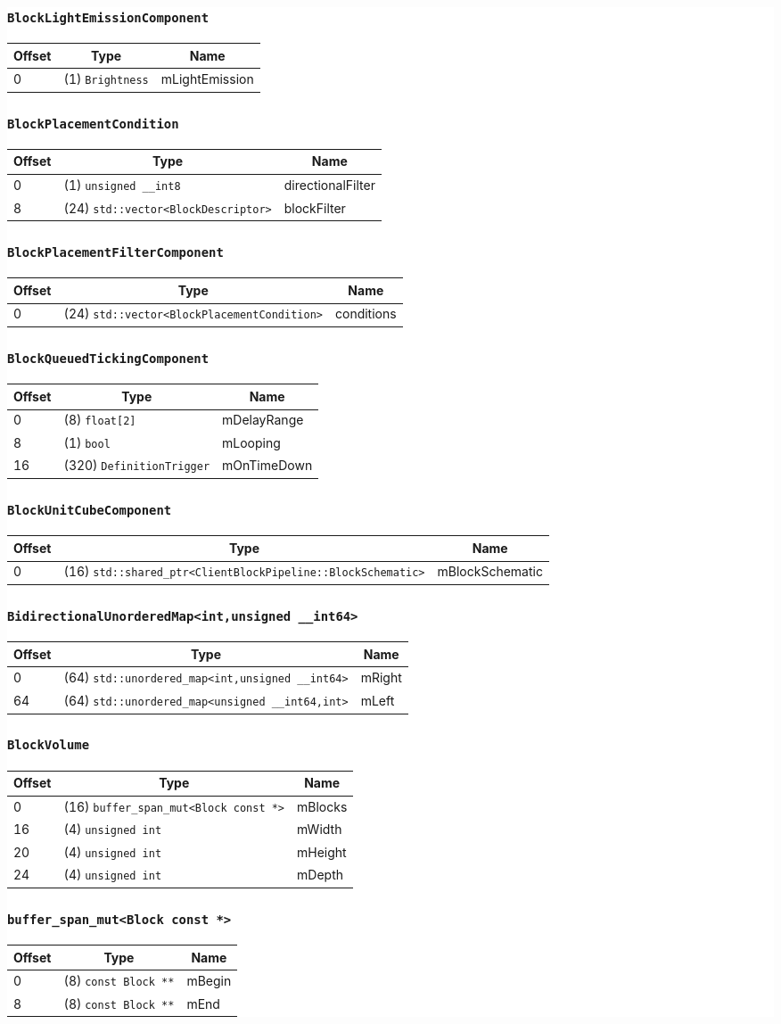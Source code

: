
### `BlockLightEmissionComponent`
Offset | Type | Name
-|-|-
0 | (1) `Brightness` | mLightEmission


### `BlockPlacementCondition`
Offset | Type | Name
-|-|-
0 | (1) `unsigned __int8` | directionalFilter
8 | (24) `std::vector<BlockDescriptor>` | blockFilter


### `BlockPlacementFilterComponent`
Offset | Type | Name
-|-|-
0 | (24) `std::vector<BlockPlacementCondition>` | conditions


### `BlockQueuedTickingComponent`
Offset | Type | Name
-|-|-
0 | (8) `float[2]` | mDelayRange
8 | (1) `bool` | mLooping
16 | (320) `DefinitionTrigger` | mOnTimeDown


### `BlockUnitCubeComponent`
Offset | Type | Name
-|-|-
0 | (16) `std::shared_ptr<ClientBlockPipeline::BlockSchematic>` | mBlockSchematic


### `BidirectionalUnorderedMap<int,unsigned __int64>`
Offset | Type | Name
-|-|-
0 | (64) `std::unordered_map<int,unsigned __int64>` | mRight
64 | (64) `std::unordered_map<unsigned __int64,int>` | mLeft


### `BlockVolume`
Offset | Type | Name
-|-|-
0 | (16) `buffer_span_mut<Block const *>` | mBlocks
16 | (4) `unsigned int` | mWidth
20 | (4) `unsigned int` | mHeight
24 | (4) `unsigned int` | mDepth


### `buffer_span_mut<Block const *>`
Offset | Type | Name
-|-|-
0 | (8) `const Block **` | mBegin
8 | (8) `const Block **` | mEnd
